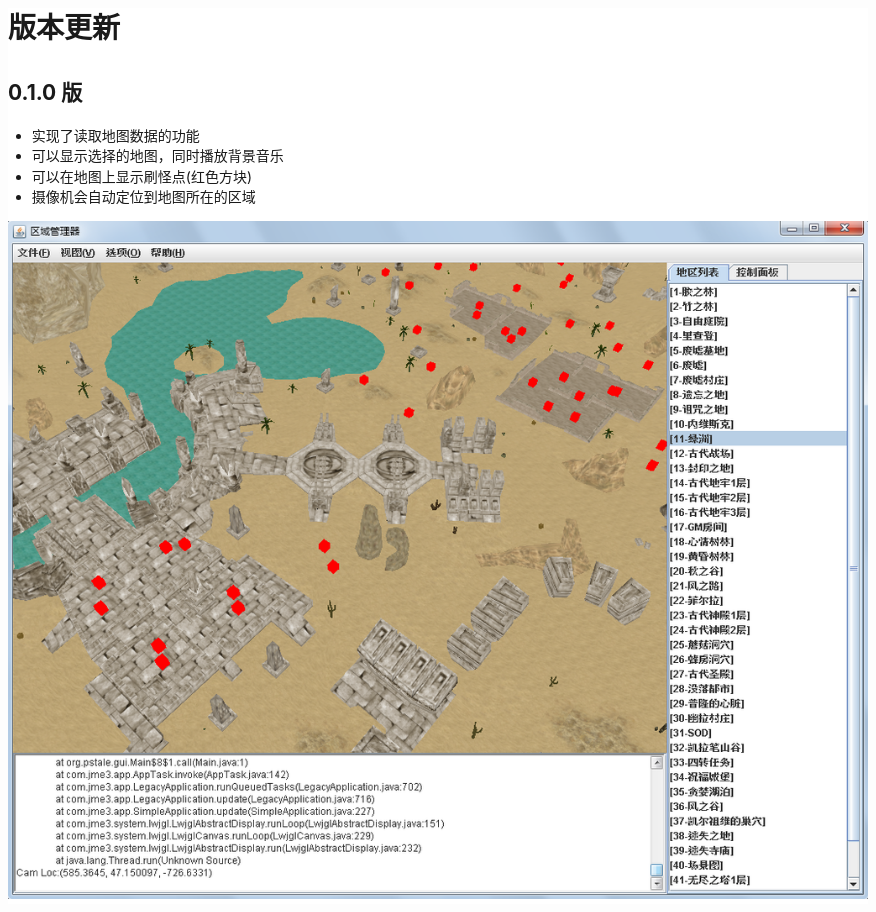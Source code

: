 # 版本更新

## 0.1.0 版

* 实现了读取地图数据的功能
* 可以显示选择的地图，同时播放背景音乐
* 可以在地图上显示刷怪点(红色方块)
* 摄像机会自动定位到地图所在的区域

![界面截图](screenshoot.png)